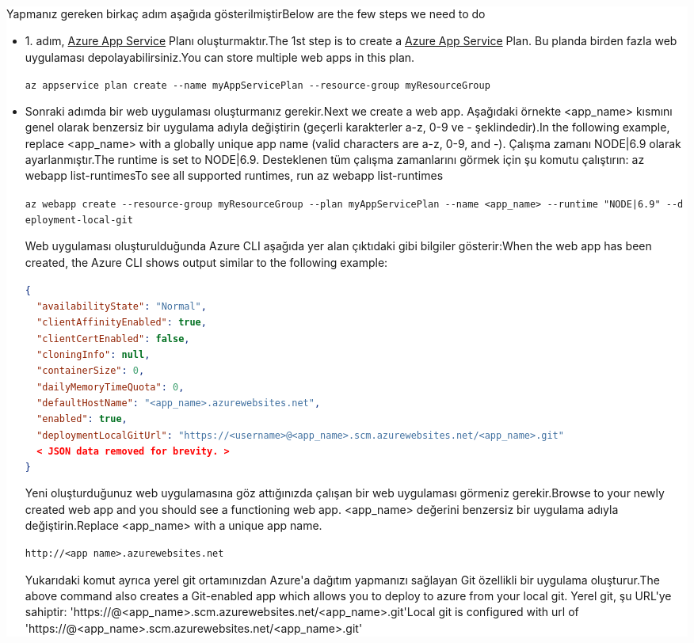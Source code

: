 <span data-ttu-id="4f7af-168">Yapmanız gereken birkaç adım aşağıda gösterilmiştir</span><span class="sxs-lookup"><span data-stu-id="4f7af-168">Below are the few steps we need to do</span></span>

* <span data-ttu-id="4f7af-169">1. adım, [Azure App Service](https://azure.microsoft.com/services/app-service/) Planı oluşturmaktır.</span><span class="sxs-lookup"><span data-stu-id="4f7af-169">The 1st step is to create a [Azure App Service](https://azure.microsoft.com/services/app-service/) Plan.</span></span> <span data-ttu-id="4f7af-170">Bu planda birden fazla web uygulaması depolayabilirsiniz.</span><span class="sxs-lookup"><span data-stu-id="4f7af-170">You can store multiple web apps in this plan.</span></span>

    ```azurecli
    az appservice plan create --name myAppServicePlan --resource-group myResourceGroup
    ```
* <span data-ttu-id="4f7af-171">Sonraki adımda bir web uygulaması oluşturmanız gerekir.</span><span class="sxs-lookup"><span data-stu-id="4f7af-171">Next we create a web app.</span></span> <span data-ttu-id="4f7af-172">Aşağıdaki örnekte <app_name> kısmını genel olarak benzersiz bir uygulama adıyla değiştirin (geçerli karakterler a-z, 0-9 ve - şeklindedir).</span><span class="sxs-lookup"><span data-stu-id="4f7af-172">In the following example, replace <app_name> with a globally unique app name (valid characters are a-z, 0-9, and -).</span></span> <span data-ttu-id="4f7af-173">Çalışma zamanı NODE|6.9 olarak ayarlanmıştır.</span><span class="sxs-lookup"><span data-stu-id="4f7af-173">The runtime is set to NODE|6.9.</span></span> <span data-ttu-id="4f7af-174">Desteklenen tüm çalışma zamanlarını görmek için şu komutu çalıştırın: az webapp list-runtimes</span><span class="sxs-lookup"><span data-stu-id="4f7af-174">To see all supported runtimes, run az webapp list-runtimes</span></span>

    ```azurecli
    az webapp create --resource-group myResourceGroup --plan myAppServicePlan --name <app_name> --runtime "NODE|6.9" --deployment-local-git
    ```

    <span data-ttu-id="4f7af-175">Web uygulaması oluşturulduğunda Azure CLI aşağıda yer alan çıktıdaki gibi bilgiler gösterir:</span><span class="sxs-lookup"><span data-stu-id="4f7af-175">When the web app has been created, the Azure CLI shows output similar to the following example:</span></span>

    ```json
    {
      "availabilityState": "Normal",
      "clientAffinityEnabled": true,
      "clientCertEnabled": false,
      "cloningInfo": null,
      "containerSize": 0,
      "dailyMemoryTimeQuota": 0,
      "defaultHostName": "<app_name>.azurewebsites.net",
      "enabled": true,
      "deploymentLocalGitUrl": "https://<username>@<app_name>.scm.azurewebsites.net/<app_name>.git"
      < JSON data removed for brevity. >
    }
    ```
    <span data-ttu-id="4f7af-176">Yeni oluşturduğunuz web uygulamasına göz attığınızda çalışan bir web uygulaması görmeniz gerekir.</span><span class="sxs-lookup"><span data-stu-id="4f7af-176">Browse to your newly created web app and you should see a functioning web app.</span></span> <span data-ttu-id="4f7af-177"><app_name> değerini benzersiz bir uygulama adıyla değiştirin.</span><span class="sxs-lookup"><span data-stu-id="4f7af-177">Replace <app_name> with a unique app name.</span></span>

    ```text
    http://<app name>.azurewebsites.net
    ```
    <span data-ttu-id="4f7af-178">Yukarıdaki komut ayrıca yerel git ortamınızdan Azure'a dağıtım yapmanızı sağlayan Git özellikli bir uygulama oluşturur.</span><span class="sxs-lookup"><span data-stu-id="4f7af-178">The above command also creates a Git-enabled app which allows you to deploy to azure from your local git.</span></span> 
    <span data-ttu-id="4f7af-179">Yerel git, şu URL'ye sahiptir: 'https://<username>@<app_name>.scm.azurewebsites.net/<app_name>.git'</span><span class="sxs-lookup"><span data-stu-id="4f7af-179">Local git is configured with url of 'https://<username>@<app_name>.scm.azurewebsites.net/<app_name>.git'</span></span>
